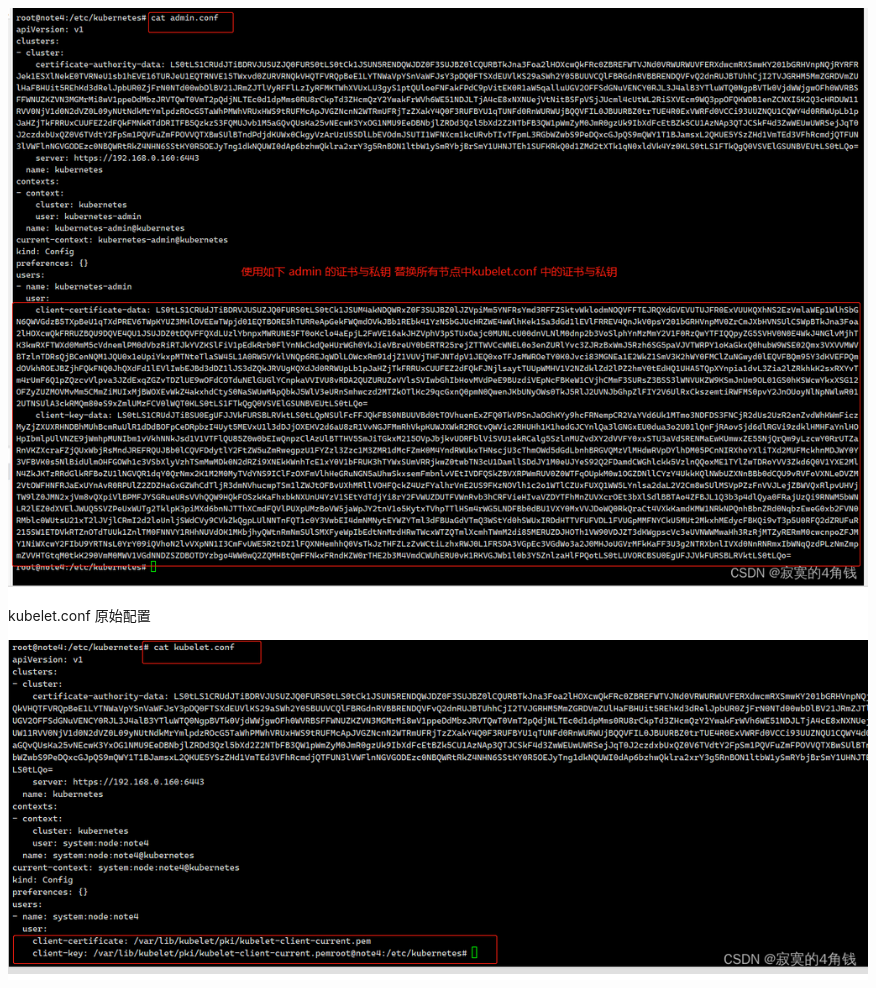 ![image-20230818154811917](记一次异常断电造成kubernetes故障.assets/image-20230818154811917.png)

kubelet.conf 原始配置

![image-20230818154840385](记一次异常断电造成kubernetes故障.assets/image-20230818154840385.png)
